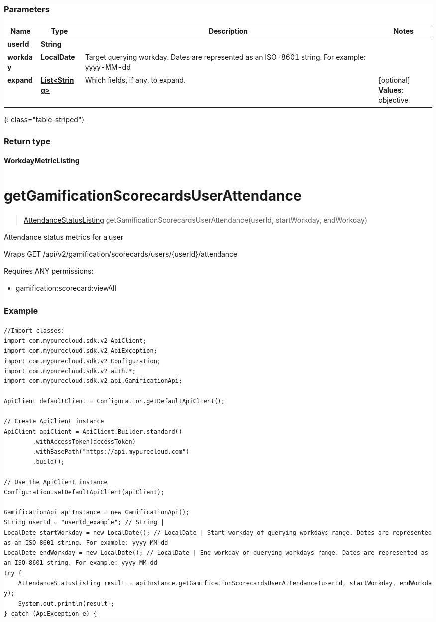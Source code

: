 ```{"language":"java"}
```

### Parameters

| Name        | Type                                | Description                                                                                   | Notes                                 |
| ----------- | ----------------------------------- | --------------------------------------------------------------------------------------------- | ------------------------------------- |
| **userId**  | **String**                          |                                                                                               |
| **workday** | **LocalDate**                       | Target querying workday. Dates are represented as an ISO-8601 string. For example: yyyy-MM-dd |
| **expand**  | [**List&lt;String&gt;**](String.md) | Which fields, if any, to expand.                                                              | [optional]<br />**Values**: objective |

{: class="table-striped"}

### Return type

[**WorkdayMetricListing**](WorkdayMetricListing.md)

<a name="getGamificationScorecardsUserAttendance"></a>

# **getGamificationScorecardsUserAttendance**

> [AttendanceStatusListing](AttendanceStatusListing.md) getGamificationScorecardsUserAttendance(userId, startWorkday, endWorkday)

Attendance status metrics for a user

Wraps GET /api/v2/gamification/scorecards/users/{userId}/attendance

Requires ANY permissions:

- gamification:scorecard:viewAll

### Example

```{"language":"java"}
//Import classes:
import com.mypurecloud.sdk.v2.ApiClient;
import com.mypurecloud.sdk.v2.ApiException;
import com.mypurecloud.sdk.v2.Configuration;
import com.mypurecloud.sdk.v2.auth.*;
import com.mypurecloud.sdk.v2.api.GamificationApi;

ApiClient defaultClient = Configuration.getDefaultApiClient();

// Create ApiClient instance
ApiClient apiClient = ApiClient.Builder.standard()
		.withAccessToken(accessToken)
		.withBasePath("https://api.mypurecloud.com")
		.build();

// Use the ApiClient instance
Configuration.setDefaultApiClient(apiClient);

GamificationApi apiInstance = new GamificationApi();
String userId = "userId_example"; // String |
LocalDate startWorkday = new LocalDate(); // LocalDate | Start workday of querying workdays range. Dates are represented as an ISO-8601 string. For example: yyyy-MM-dd
LocalDate endWorkday = new LocalDate(); // LocalDate | End workday of querying workdays range. Dates are represented as an ISO-8601 string. For example: yyyy-MM-dd
try {
    AttendanceStatusListing result = apiInstance.getGamificationScorecardsUserAttendance(userId, startWorkday, endWorkday);
    System.out.println(result);
} catch (ApiException e) {
```